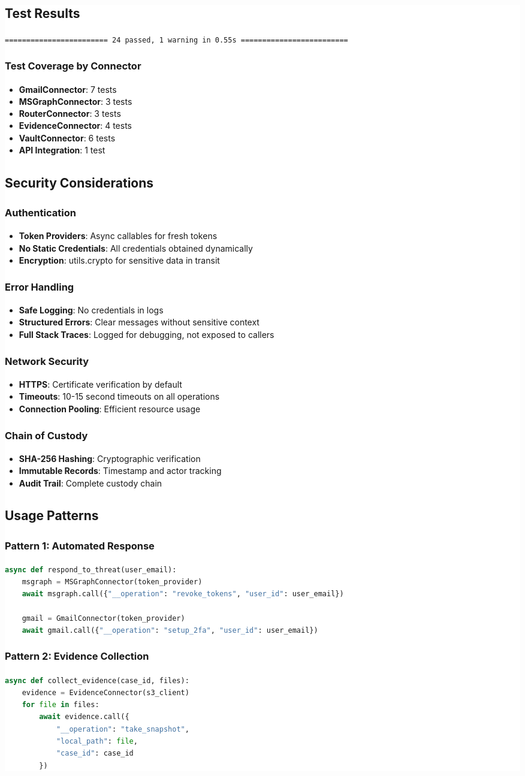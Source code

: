 ## Test Results

```
======================== 24 passed, 1 warning in 0.55s =========================
```

### Test Coverage by Connector
- **GmailConnector**: 7 tests
- **MSGraphConnector**: 3 tests
- **RouterConnector**: 3 tests
- **EvidenceConnector**: 4 tests
- **VaultConnector**: 6 tests
- **API Integration**: 1 test

## Security Considerations

### Authentication
- **Token Providers**: Async callables for fresh tokens
- **No Static Credentials**: All credentials obtained dynamically
- **Encryption**: utils.crypto for sensitive data in transit

### Error Handling
- **Safe Logging**: No credentials in logs
- **Structured Errors**: Clear messages without sensitive context
- **Full Stack Traces**: Logged for debugging, not exposed to callers

### Network Security
- **HTTPS**: Certificate verification by default
- **Timeouts**: 10-15 second timeouts on all operations
- **Connection Pooling**: Efficient resource usage

### Chain of Custody
- **SHA-256 Hashing**: Cryptographic verification
- **Immutable Records**: Timestamp and actor tracking
- **Audit Trail**: Complete custody chain

## Usage Patterns

### Pattern 1: Automated Response
```python
async def respond_to_threat(user_email):
    msgraph = MSGraphConnector(token_provider)
    await msgraph.call({"__operation": "revoke_tokens", "user_id": user_email})
    
    gmail = GmailConnector(token_provider)
    await gmail.call({"__operation": "setup_2fa", "user_id": user_email})
```

### Pattern 2: Evidence Collection
```python
async def collect_evidence(case_id, files):
    evidence = EvidenceConnector(s3_client)
    for file in files:
        await evidence.call({
            "__operation": "take_snapshot",
            "local_path": file,
            "case_id": case_id
        })
```
